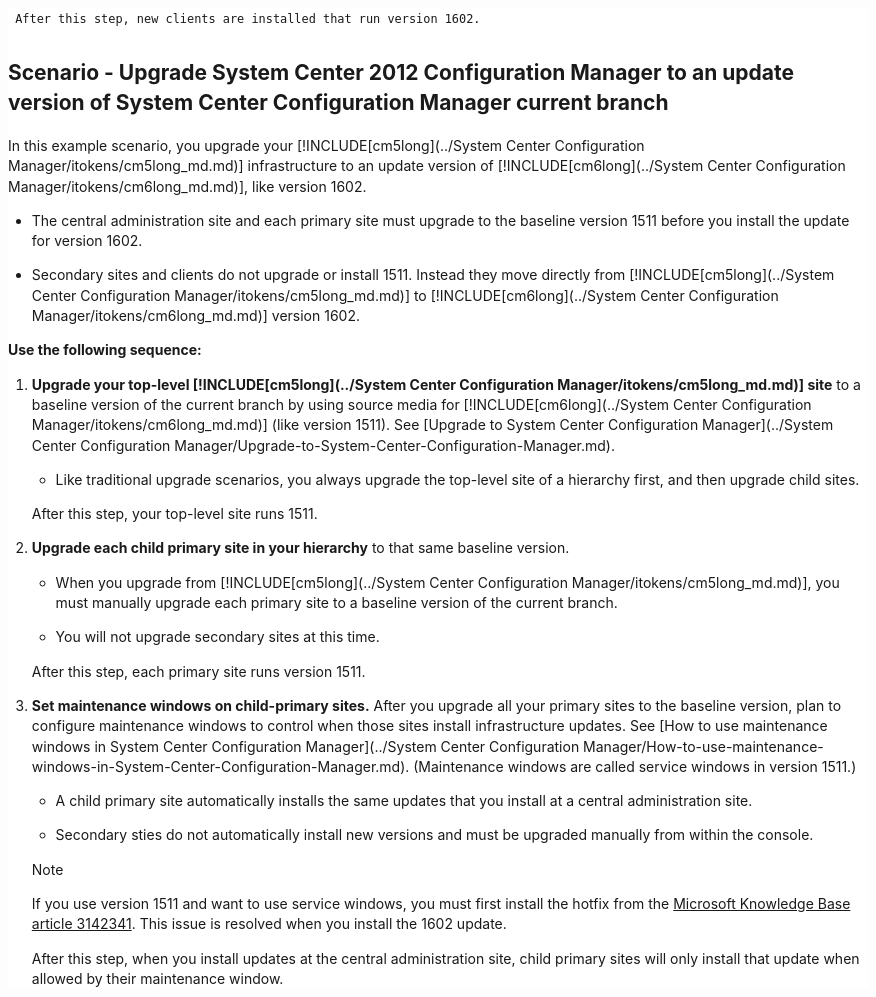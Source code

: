      After this step, new clients are installed that run version 1602.  
  
## Scenario - Upgrade System Center 2012 Configuration Manager to an update version of System Center Configuration Manager current branch  
 In this example scenario, you upgrade your [!INCLUDE[cm5long](../System Center Configuration Manager/itokens/cm5long_md.md)] infrastructure to an update version of [!INCLUDE[cm6long](../System Center Configuration Manager/itokens/cm6long_md.md)], like version 1602.  
  
-   The central administration site and each primary site must upgrade to the baseline version 1511 before you install the update for version 1602.  
  
-   Secondary sites and clients do not upgrade or install 1511. Instead they move directly from [!INCLUDE[cm5long](../System Center Configuration Manager/itokens/cm5long_md.md)] to [!INCLUDE[cm6long](../System Center Configuration Manager/itokens/cm6long_md.md)] version 1602.  
  
 **Use the following sequence:**  
  
1.  **Upgrade your top-level [!INCLUDE[cm5long](../System Center Configuration Manager/itokens/cm5long_md.md)] site** to a baseline version of the current branch by using source media for [!INCLUDE[cm6long](../System Center Configuration Manager/itokens/cm6long_md.md)] (like version 1511). See [Upgrade to System Center Configuration Manager](../System Center Configuration Manager/Upgrade-to-System-Center-Configuration-Manager.md).  
  
    -   Like traditional upgrade scenarios, you always upgrade the top-level site of a hierarchy first, and then upgrade child sites.  
  
     After this step, your top-level site runs 1511.  
  
2.  **Upgrade each child primary site in your hierarchy** to that same baseline version.  
  
    -   When you upgrade from [!INCLUDE[cm5long](../System Center Configuration Manager/itokens/cm5long_md.md)], you must manually upgrade each primary site to a baseline version of the current branch.  
  
    -   You will not upgrade secondary sites at this time.  
  
     After this step, each primary site runs version 1511.  
  
3.  **Set maintenance windows on child-primary sites.** After you upgrade all your primary sites to the baseline version, plan to configure maintenance windows  to control when those sites install infrastructure updates. See [How to use maintenance windows in System Center Configuration Manager](../System Center Configuration Manager/How-to-use-maintenance-windows-in-System-Center-Configuration-Manager.md).  (Maintenance windows are called service windows in version 1511.)  
  
    -   A child primary site automatically installs the same updates that you install at a central administration site.  
  
    -   Secondary sties do not automatically install new versions and must be upgraded manually from within the console.  
  
    > [!NOTE]  
    >  If you use version 1511 and want to use service windows, you must first install the hotfix from the [Microsoft Knowledge Base article 3142341](http://support.microsoft.com/kb/3142341). This issue is resolved when you install the 1602 update.  
  
     After this step, when you install updates at the central administration site, child primary sites will only install that update when allowed by their maintenance window.  
  
